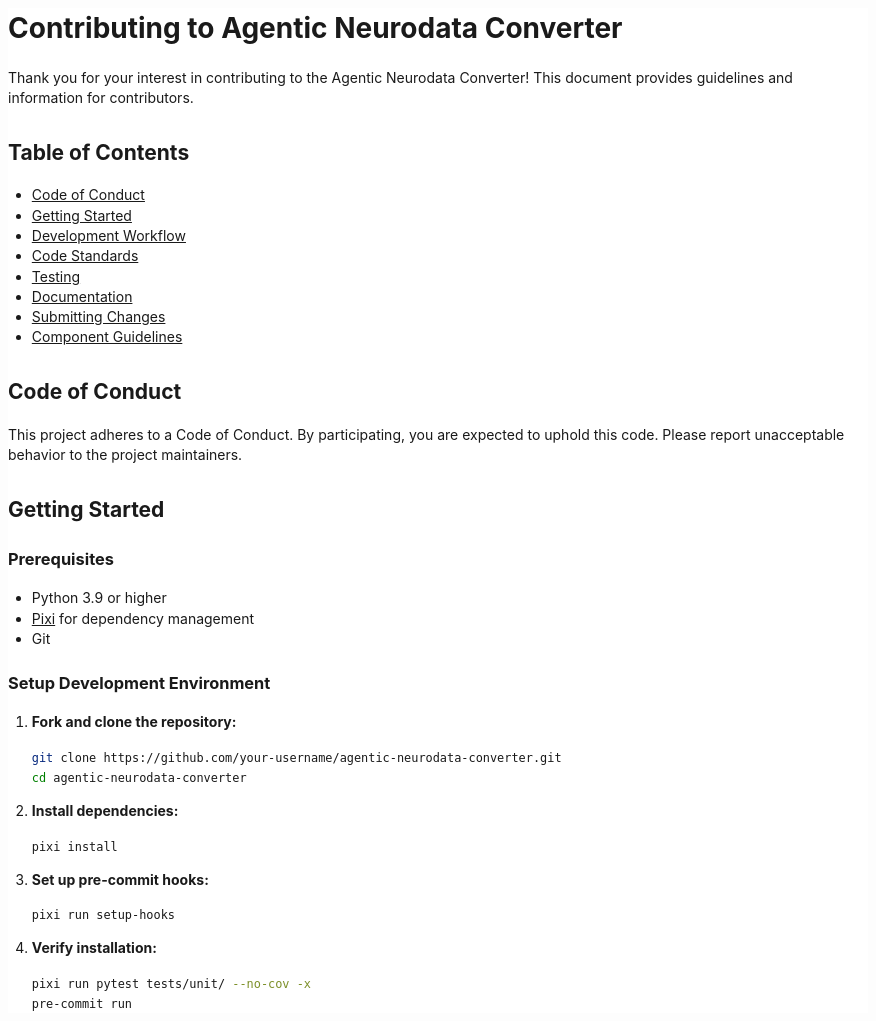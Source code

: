 # Contributing to Agentic Neurodata Converter

Thank you for your interest in contributing to the Agentic Neurodata Converter!
This document provides guidelines and information for contributors.

## Table of Contents

- [Code of Conduct](#code-of-conduct)
- [Getting Started](#getting-started)
- [Development Workflow](#development-workflow)
- [Code Standards](#code-standards)
- [Testing](#testing)
- [Documentation](#documentation)
- [Submitting Changes](#submitting-changes)
- [Component Guidelines](#component-guidelines)

## Code of Conduct

This project adheres to a Code of Conduct. By participating, you are expected to
uphold this code. Please report unacceptable behavior to the project
maintainers.

## Getting Started

### Prerequisites

- Python 3.9 or higher
- [Pixi](https://pixi.sh/) for dependency management
- Git

### Setup Development Environment

1. **Fork and clone the repository:**

   ```bash
   git clone https://github.com/your-username/agentic-neurodata-converter.git
   cd agentic-neurodata-converter
   ```

2. **Install dependencies:**

   ```bash
   pixi install
   ```

3. **Set up pre-commit hooks:**

   ```bash
   pixi run setup-hooks
   ```

4. **Verify installation:**
   ```bash
   pixi run pytest tests/unit/ --no-cov -x
   pre-commit run
   ```
